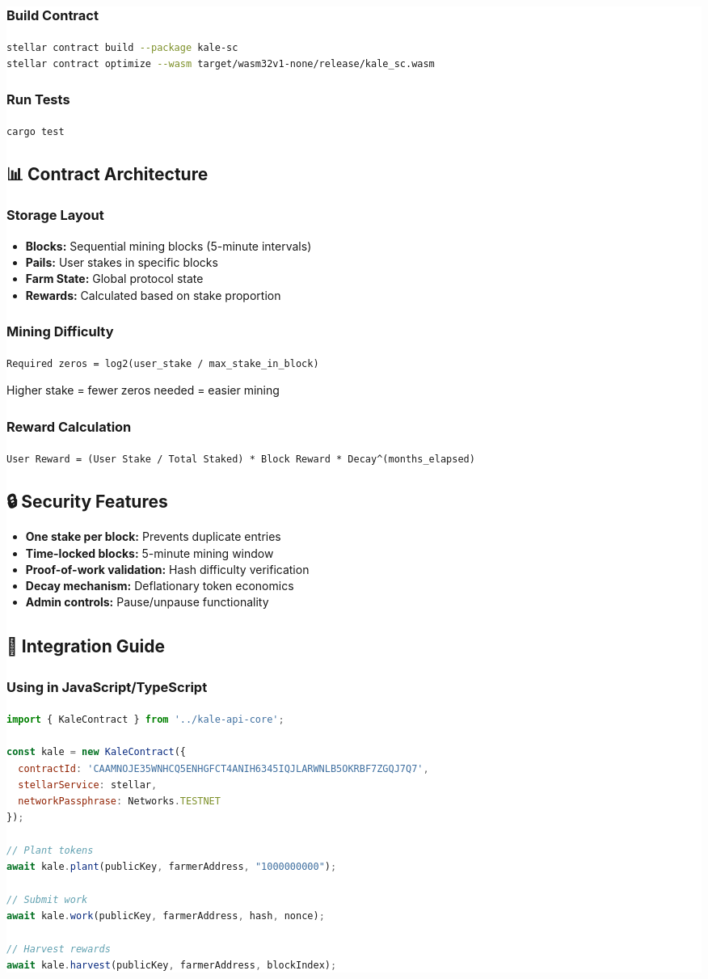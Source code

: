 ### Build Contract
```bash
stellar contract build --package kale-sc
stellar contract optimize --wasm target/wasm32v1-none/release/kale_sc.wasm
```

### Run Tests
```bash
cargo test
```

## 📊 Contract Architecture

### Storage Layout
- **Blocks:** Sequential mining blocks (5-minute intervals)
- **Pails:** User stakes in specific blocks
- **Farm State:** Global protocol state
- **Rewards:** Calculated based on stake proportion

### Mining Difficulty
```
Required zeros = log2(user_stake / max_stake_in_block)
```
Higher stake = fewer zeros needed = easier mining

### Reward Calculation
```
User Reward = (User Stake / Total Staked) * Block Reward * Decay^(months_elapsed)
```

## 🔒 Security Features

- **One stake per block:** Prevents duplicate entries
- **Time-locked blocks:** 5-minute mining window
- **Proof-of-work validation:** Hash difficulty verification
- **Decay mechanism:** Deflationary token economics
- **Admin controls:** Pause/unpause functionality

## 📝 Integration Guide

### Using in JavaScript/TypeScript
```javascript
import { KaleContract } from '../kale-api-core';

const kale = new KaleContract({
  contractId: 'CAAMNOJE35WNHCQ5ENHGFCT4ANIH6345IQJLARWNLB5OKRBF7ZGQJ7Q7',
  stellarService: stellar,
  networkPassphrase: Networks.TESTNET
});

// Plant tokens
await kale.plant(publicKey, farmerAddress, "1000000000");

// Submit work
await kale.work(publicKey, farmerAddress, hash, nonce);

// Harvest rewards
await kale.harvest(publicKey, farmerAddress, blockIndex);
```
